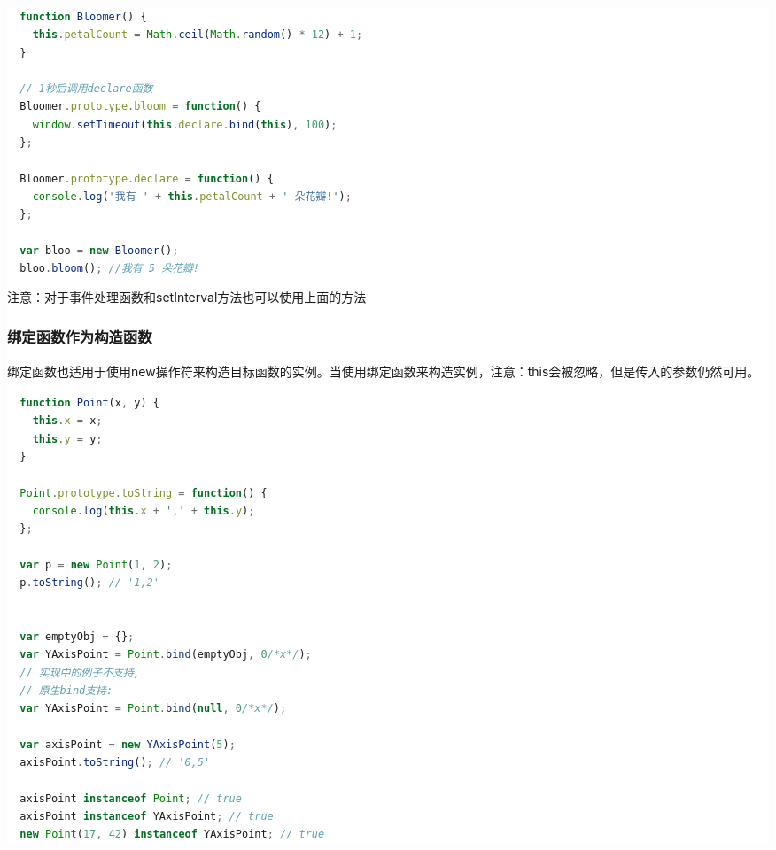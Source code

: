 ```javascript
  function Bloomer() {
    this.petalCount = Math.ceil(Math.random() * 12) + 1;
  }

  // 1秒后调用declare函数
  Bloomer.prototype.bloom = function() {
    window.setTimeout(this.declare.bind(this), 100);
  };

  Bloomer.prototype.declare = function() {
    console.log('我有 ' + this.petalCount + ' 朵花瓣!');
  };

  var bloo = new Bloomer();
  bloo.bloom(); //我有 5 朵花瓣!
```

注意：对于事件处理函数和setInterval方法也可以使用上面的方法

### __绑定函数作为构造函数__

绑定函数也适用于使用<span class="c42b983">new操作符</span>来构造目标函数的实例。当使用绑定函数来构造实例，注意：<span class="c42b983">this</span>会被忽略，但是传入的参数仍然可用。

```javascript
  function Point(x, y) {
    this.x = x;
    this.y = y;
  }

  Point.prototype.toString = function() { 
    console.log(this.x + ',' + this.y);
  };

  var p = new Point(1, 2);
  p.toString(); // '1,2'


  var emptyObj = {};
  var YAxisPoint = Point.bind(emptyObj, 0/*x*/);
  // 实现中的例子不支持,
  // 原生bind支持:
  var YAxisPoint = Point.bind(null, 0/*x*/);

  var axisPoint = new YAxisPoint(5);
  axisPoint.toString(); // '0,5'

  axisPoint instanceof Point; // true
  axisPoint instanceof YAxisPoint; // true
  new Point(17, 42) instanceof YAxisPoint; // true
```
